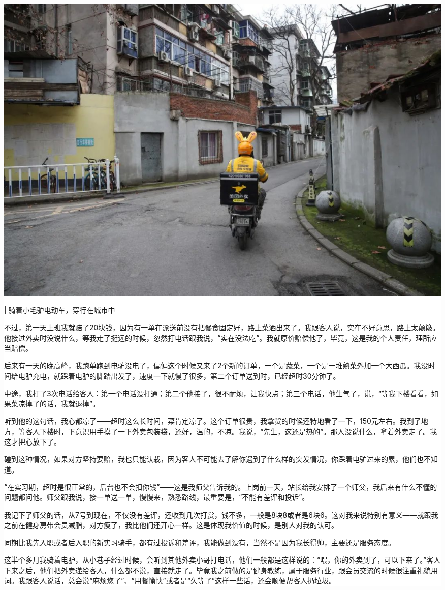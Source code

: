 ![](/images/post/b38bdaa1f38f3bc24b9a37e3e41ef4ad.jpg)

| 骑着小毛驴电动车，穿行在城市中

不过，第一天上班我就赔了20块钱，因为有一单在派送前没有把餐食固定好，路上菜洒出来了。我跟客人说，实在不好意思，路上太颠簸。他接过外卖时没说什么，等我走了挺远的时候，忽然打电话跟我说，“实在没法吃”。我就原价赔偿他了，毕竟，这是我的个人责任，理所应当赔偿。  

后来有一天的晚高峰，我跑单跑到电驴没电了，偏偏这个时候又来了2个新的订单，一个是蔬菜，一个是一堆熟菜外加一个大西瓜。我没时间给电驴充电，就踩着电驴的脚踏出发了，速度一下就慢了很多，第二个订单送到时，已经超时30分钟了。

中途，我打了3次电话给客人：第一个电话没打通；第二个他接了，很不耐烦，让我快点；第三个电话，他生气了，说，“等我下楼看看，如果菜凉掉了的话，我就退掉”。

听到他的这句话，我心都凉了——超时这么长时间，菜肯定凉了。这个订单很贵，我拿货的时候还特地看了一下，150元左右。我到了地方，等客人下楼时，下意识用手摸了一下外卖包装袋，还好，温的，不凉。我说，“先生，这还是热的”。那人没说什么，拿着外卖走了。我这才把心放下了。

碰到这种情况，如果对方坚持要赔，我也只能认栽，因为客人不可能去了解你遇到了什么样的突发情况，你踩着电驴过来的累，他们也不知道。

“在实习期，超时是很正常的，后台也不会扣你钱”——这是我师父告诉我的。上岗前一天，站长给我安排了一个师父，我后来有什么不懂的问题都问他。师父跟我说，接一单送一单，慢慢来，熟悉路线，最重要是，“不能有差评和投诉”。

我记下了师父的话，从7号到现在，不仅没有差评，还收到几次打赏，钱不多，一般是8块8或者是6块6。这对我来说特别有意义——就跟我之前在健身房带会员减脂，对方瘦了，我比他们还开心一样。这是体现我价值的时候，是别人对我的认可。

同期比我先入职或者后入职的新实习骑手，都有过投诉和差评，我能做到没有，当然不是因为我长得帅，主要还是服务态度。

这半个多月我骑着电驴，从小巷子经过时候，会听到其他外卖小哥打电话，他们一般都是这样说的：“喂，你的外卖到了，可以下来了。”客人下来之后，他们把外卖递给客人，什么都不说，直接就走了。毕竟我之前做的是健身教练，属于服务行业，跟会员交流的时候很注重礼貌用词。我跟客人说话，总会说“麻烦您了”、“用餐愉快”或者是“久等了”这样一些话，还会顺便帮客人扔垃圾。

